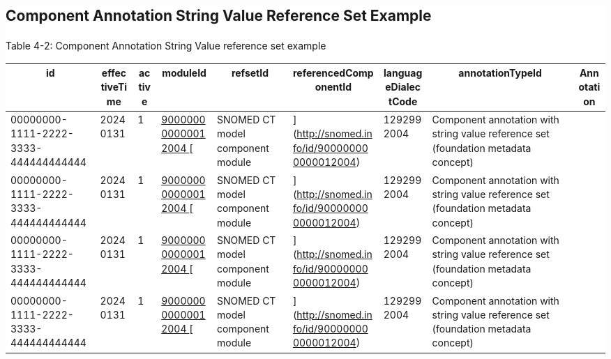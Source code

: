 ## Component Annotation String Value Reference Set Example

  

Table 4-2: Component Annotation String Value reference set example

**id**| **effectiveTime**| **active**| **moduleId**| **refsetId**| **referencedComponentId**| **languageDialectCode**| **annotationTypeId**| **Annotation**  
---|---|---|---|---|---|---|---|---  
00000000-1111-2222-3333-444444444444| 20240131| 1| [900000000000012004 ](http://snomed.info/id/900000000000012004)[| SNOMED CT model component module|](http://snomed.info/id/900000000000012004)| 1292992004 | Component annotation with string value reference set (foundation metadata concept) || 784371009 |Huntington disease-like 1 (disorder)|| en| |Attribution (attribute)|| "Inserm Orphanet"  
00000000-1111-2222-3333-444444444444| 20240131| 1| [900000000000012004 ](http://snomed.info/id/900000000000012004)[| SNOMED CT model component module|](http://snomed.info/id/900000000000012004)| 1292992004 | Component annotation with string value reference set (foundation metadata concept) || 103741018 |Radius, NOS|| en| |Inactivation note (attribute)|| "Non-conformance to the description convention for structure concept. The suffix NOS for classification should not be used."  
00000000-1111-2222-3333-444444444444| 20240131| 1| [900000000000012004 ](http://snomed.info/id/900000000000012004)[| SNOMED CT model component module|](http://snomed.info/id/900000000000012004)| 1292992004 | Component annotation with string value reference set (foundation metadata concept) || 425523004 |Entire bone organ of spine (body structure)|| en| |Inactivation note (attribute)|| "No suitable replacement concept identified"  
00000000-1111-2222-3333-444444444444| 20240131| 1| [900000000000012004 ](http://snomed.info/id/900000000000012004)[| SNOMED CT model component module|](http://snomed.info/id/900000000000012004)| 1292992004 | Component annotation with string value reference set (foundation metadata concept) || 370137002 |Extension Namespace {1000000} (namespace concept)|| en| |Namespace owner (attribute)|| NHS Digital (UK)
